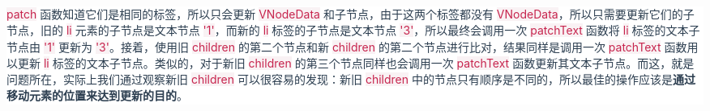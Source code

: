 <font style="color:rgb(199, 37, 78);background-color:rgb(249, 242, 244);">patch</font><font style="color:rgb(44, 62, 80);"> </font><font style="color:rgb(44, 62, 80);">函数知道它们是相同的标签，所以只会更新</font><font style="color:rgb(44, 62, 80);"> </font><font style="color:rgb(199, 37, 78);background-color:rgb(249, 242, 244);">VNodeData</font><font style="color:rgb(44, 62, 80);"> </font><font style="color:rgb(44, 62, 80);">和子节点，由于这两个标签都没有</font><font style="color:rgb(44, 62, 80);"> </font><font style="color:rgb(199, 37, 78);background-color:rgb(249, 242, 244);">VNodeData</font><font style="color:rgb(44, 62, 80);">，所以只需要更新它们的子节点，旧的</font><font style="color:rgb(44, 62, 80);"> </font><font style="color:rgb(199, 37, 78);background-color:rgb(249, 242, 244);">li</font><font style="color:rgb(44, 62, 80);"> </font><font style="color:rgb(44, 62, 80);">元素的子节点是文本节点</font><font style="color:rgb(44, 62, 80);"> </font><font style="color:rgb(199, 37, 78);background-color:rgb(249, 242, 244);">'1'</font><font style="color:rgb(44, 62, 80);">，而新的</font><font style="color:rgb(44, 62, 80);"> </font><font style="color:rgb(199, 37, 78);background-color:rgb(249, 242, 244);">li</font><font style="color:rgb(44, 62, 80);"> </font><font style="color:rgb(44, 62, 80);">标签的子节点是文本节点</font><font style="color:rgb(44, 62, 80);"> </font><font style="color:rgb(199, 37, 78);background-color:rgb(249, 242, 244);">'3'</font><font style="color:rgb(44, 62, 80);">，所以最终会调用一次</font><font style="color:rgb(44, 62, 80);"> </font><font style="color:rgb(199, 37, 78);background-color:rgb(249, 242, 244);">patchText</font><font style="color:rgb(44, 62, 80);"> </font><font style="color:rgb(44, 62, 80);">函数将</font><font style="color:rgb(44, 62, 80);"> </font><font style="color:rgb(199, 37, 78);background-color:rgb(249, 242, 244);">li</font><font style="color:rgb(44, 62, 80);"> </font><font style="color:rgb(44, 62, 80);">标签的文本子节点由</font><font style="color:rgb(44, 62, 80);"> </font><font style="color:rgb(199, 37, 78);background-color:rgb(249, 242, 244);">'1'</font><font style="color:rgb(44, 62, 80);"> </font><font style="color:rgb(44, 62, 80);">更新为</font><font style="color:rgb(44, 62, 80);"> </font><font style="color:rgb(199, 37, 78);background-color:rgb(249, 242, 244);">'3'</font><font style="color:rgb(44, 62, 80);">。接着，使用旧</font><font style="color:rgb(44, 62, 80);"> </font><font style="color:rgb(199, 37, 78);background-color:rgb(249, 242, 244);">children</font><font style="color:rgb(44, 62, 80);"> </font><font style="color:rgb(44, 62, 80);">的第二个节点和新</font><font style="color:rgb(44, 62, 80);"> </font><font style="color:rgb(199, 37, 78);background-color:rgb(249, 242, 244);">children</font><font style="color:rgb(44, 62, 80);"> </font><font style="color:rgb(44, 62, 80);">的第二个节点进行比对，结果同样是调用一次</font><font style="color:rgb(44, 62, 80);"> </font><font style="color:rgb(199, 37, 78);background-color:rgb(249, 242, 244);">patchText</font><font style="color:rgb(44, 62, 80);"> </font><font style="color:rgb(44, 62, 80);">函数用以更新</font><font style="color:rgb(44, 62, 80);"> </font><font style="color:rgb(199, 37, 78);background-color:rgb(249, 242, 244);">li</font><font style="color:rgb(44, 62, 80);"> </font><font style="color:rgb(44, 62, 80);">标签的文本子节点。类似的，对于新旧</font><font style="color:rgb(44, 62, 80);"> </font><font style="color:rgb(199, 37, 78);background-color:rgb(249, 242, 244);">children</font><font style="color:rgb(44, 62, 80);"> </font><font style="color:rgb(44, 62, 80);">的第三个节点同样也会调用一次</font><font style="color:rgb(44, 62, 80);"> </font><font style="color:rgb(199, 37, 78);background-color:rgb(249, 242, 244);">patchText</font><font style="color:rgb(44, 62, 80);"> </font><font style="color:rgb(44, 62, 80);">函数更新其文本子节点。而这，就是问题所在，实际上我们通过观察新旧</font><font style="color:rgb(44, 62, 80);"> </font><font style="color:rgb(199, 37, 78);background-color:rgb(249, 242, 244);">children</font><font style="color:rgb(44, 62, 80);"> </font><font style="color:rgb(44, 62, 80);">可以很容易的发现：新旧</font><font style="color:rgb(44, 62, 80);"> </font><font style="color:rgb(199, 37, 78);background-color:rgb(249, 242, 244);">children</font><font style="color:rgb(44, 62, 80);"> </font><font style="color:rgb(44, 62, 80);">中的节点只有顺序是不同的，所以最佳的操作应该是</font>**<font style="color:rgb(44, 62, 80);">通过移动元素的位置来达到更新的目的</font>**<font style="color:rgb(44, 62, 80);">。</font>
